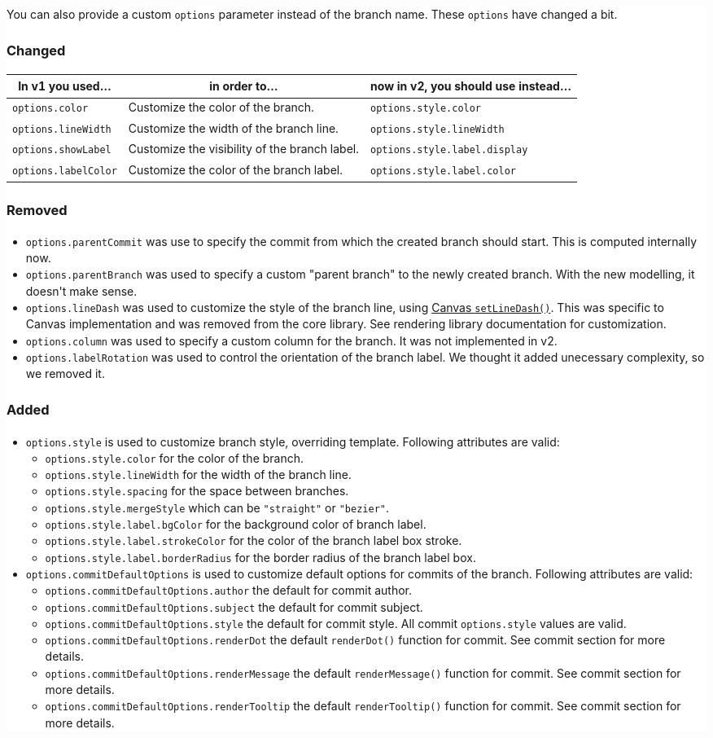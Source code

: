 You can also provide a custom `options` parameter instead of the branch name. These `options` have changed a bit.

### Changed

| In v1 you used…      | in order to…                                  | now in v2, you should use instead… |
| -------------------- | --------------------------------------------- | ---------------------------------- |
| `options.color`      | Customize the color of the branch.            | `options.style.color`              |
| `options.lineWidth`  | Customize the width of the branch line.       | `options.style.lineWidth`          |
| `options.showLabel`  | Customize the visibility of the branch label. | `options.style.label.display`      |
| `options.labelColor` | Customize the color of the branch label.      | `options.style.label.color`        |

### Removed

- `options.parentCommit` was use to specify the commit from which the created branch should start. This is computed internally now.
- `options.parentBranch` was used to specify a custom "parent branch" to the newly created branch. With the new modelling, it doesn't make sense.
- `options.lineDash` was used to customize the style of the branch line, using [Canvas `setLineDash()`](https://developer.mozilla.org/en-US/docs/Web/API/CanvasRenderingContext2D/setLineDash). This was specific to Canvas implementation and was removed from the core library. See rendering library documentation for customization.
- `options.column` was used to specify a custom column for the branch. It was not implemented in v2.
- `options.labelRotation` was used to control the orientation of the branch label. We thought it added unecessary complexity, so we removed it.

### Added

- `options.style` is used to customize branch style, overriding template. Following attributes are valid:
  - `options.style.color` for the color of the branch.
  - `options.style.lineWidth` for the width of the branch line.
  - `options.style.spacing` for the space between branches.
  - `options.style.mergeStyle` which can be `"straight"` or `"bezier"`.
  - `options.style.label.bgColor` for the background color of branch label.
  - `options.style.label.strokeColor` for the color of the branch label box stroke.
  - `options.style.label.borderRadius` for the border radius of the branch label box.
- `options.commitDefaultOptions` is used to customize default options for commits of the branch. Following attributes are valid:
  - `options.commitDefaultOptions.author` the default for commit author.
  - `options.commitDefaultOptions.subject` the default for commit subject.
  - `options.commitDefaultOptions.style` the default for commit style. All commit `options.style` values are valid.
  - `options.commitDefaultOptions.renderDot` the default `renderDot()` function for commit. See commit section for more details.
  - `options.commitDefaultOptions.renderMessage` the default `renderMessage()` function for commit. See commit section for more details.
  - `options.commitDefaultOptions.renderTooltip` the default `renderTooltip()` function for commit. See commit section for more details.
